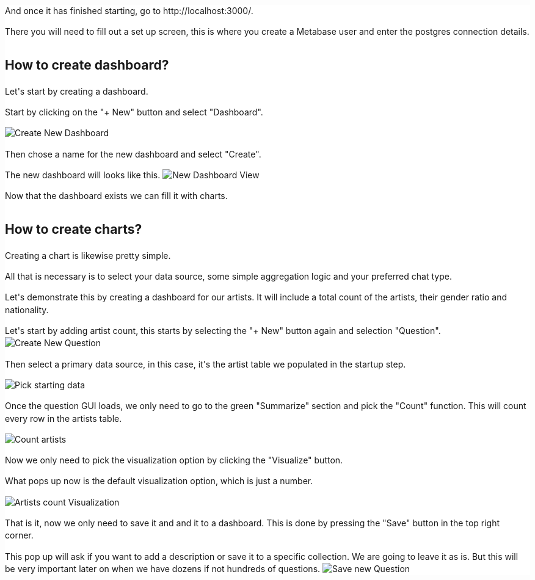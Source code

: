 And once it has finished starting, go to http://localhost:3000/. 

There you will need to fill out a set up screen, this is where you create a Metabase user and enter the postgres connection details. 

## How to create dashboard?

Let's start by creating a dashboard.

Start by clicking on the "+ New" button and select "Dashboard". 

![Create New Dashboard](https://i.imgur.com/RGPladV.png)

Then chose a name for the new dashboard and select "Create".

The new dashboard will looks like this.
![New Dashboard View](https://i.imgur.com/5SS0gBu.png)

Now that the dashboard exists we can fill it with charts. 

## How to create charts?

Creating a chart is likewise pretty simple. 

All that is necessary is to select your data source, some simple aggregation logic and your preferred chat type. 

Let's demonstrate this by creating a dashboard for our artists. It will include a total count of the artists, their gender ratio and nationality.

Let's start by adding artist count, this starts by selecting the "+ New" button again and selection "Question".
![Create New Question](https://i.imgur.com/fklyI3w.png)

Then select a primary data source, in this case, it's the artist table we populated in the startup step.

![Pick starting data](https://i.imgur.com/VVLKHyB.png)

Once the question GUI loads, we only need to go to the green "Summarize" section and pick the "Count" function. This will count every row in the artists table. 

![Count artists](https://i.imgur.com/GWz8Z3n.png)

Now we only need to pick the visualization option by clicking the "Visualize" button. 

What pops up now is the default visualization option, which is just a number. 

![Artists count Visualization](https://i.imgur.com/ZeZWPHa.png)

That is it, now we only need to save it and and it to a dashboard. This is done by pressing the "Save" button in the top right corner. 

This pop up will ask if you want to add a description or save it to a specific collection. We are going to leave it as is. But this will be very important later on when we have dozens if not hundreds of questions. 
![Save new Question](https://i.imgur.com/VRmiFRx.png)
